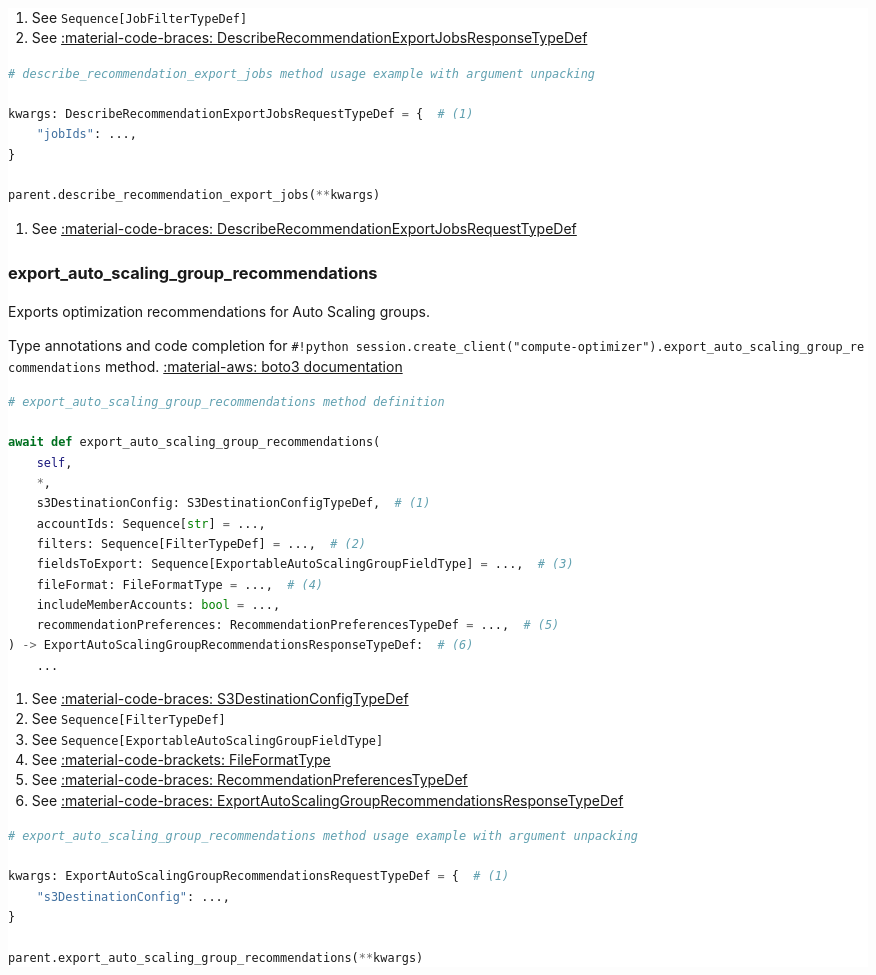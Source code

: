 1. See `Sequence[JobFilterTypeDef]`
2. See [:material-code-braces: DescribeRecommendationExportJobsResponseTypeDef](./type_defs.md#describerecommendationexportjobsresponsetypedef)


```python
# describe_recommendation_export_jobs method usage example with argument unpacking

kwargs: DescribeRecommendationExportJobsRequestTypeDef = {  # (1)
    "jobIds": ...,
}

parent.describe_recommendation_export_jobs(**kwargs)
```

1. See [:material-code-braces: DescribeRecommendationExportJobsRequestTypeDef](./type_defs.md#describerecommendationexportjobsrequesttypedef)

### export\_auto\_scaling\_group\_recommendations

Exports optimization recommendations for Auto Scaling groups.

Type annotations and code completion for `#!python session.create_client("compute-optimizer").export_auto_scaling_group_recommendations` method.
[:material-aws: boto3 documentation](https://boto3.amazonaws.com/v1/documentation/api/latest/reference/services/compute-optimizer/client/export_auto_scaling_group_recommendations.html)

```python
# export_auto_scaling_group_recommendations method definition

await def export_auto_scaling_group_recommendations(
    self,
    *,
    s3DestinationConfig: S3DestinationConfigTypeDef,  # (1)
    accountIds: Sequence[str] = ...,
    filters: Sequence[FilterTypeDef] = ...,  # (2)
    fieldsToExport: Sequence[ExportableAutoScalingGroupFieldType] = ...,  # (3)
    fileFormat: FileFormatType = ...,  # (4)
    includeMemberAccounts: bool = ...,
    recommendationPreferences: RecommendationPreferencesTypeDef = ...,  # (5)
) -> ExportAutoScalingGroupRecommendationsResponseTypeDef:  # (6)
    ...
```

1. See [:material-code-braces: S3DestinationConfigTypeDef](./type_defs.md#s3destinationconfigtypedef)
2. See `Sequence[FilterTypeDef]`
3. See `Sequence[ExportableAutoScalingGroupFieldType]`
4. See [:material-code-brackets: FileFormatType](./literals.md#fileformattype)
5. See [:material-code-braces: RecommendationPreferencesTypeDef](./type_defs.md#recommendationpreferencestypedef)
6. See [:material-code-braces: ExportAutoScalingGroupRecommendationsResponseTypeDef](./type_defs.md#exportautoscalinggrouprecommendationsresponsetypedef)


```python
# export_auto_scaling_group_recommendations method usage example with argument unpacking

kwargs: ExportAutoScalingGroupRecommendationsRequestTypeDef = {  # (1)
    "s3DestinationConfig": ...,
}

parent.export_auto_scaling_group_recommendations(**kwargs)
```
